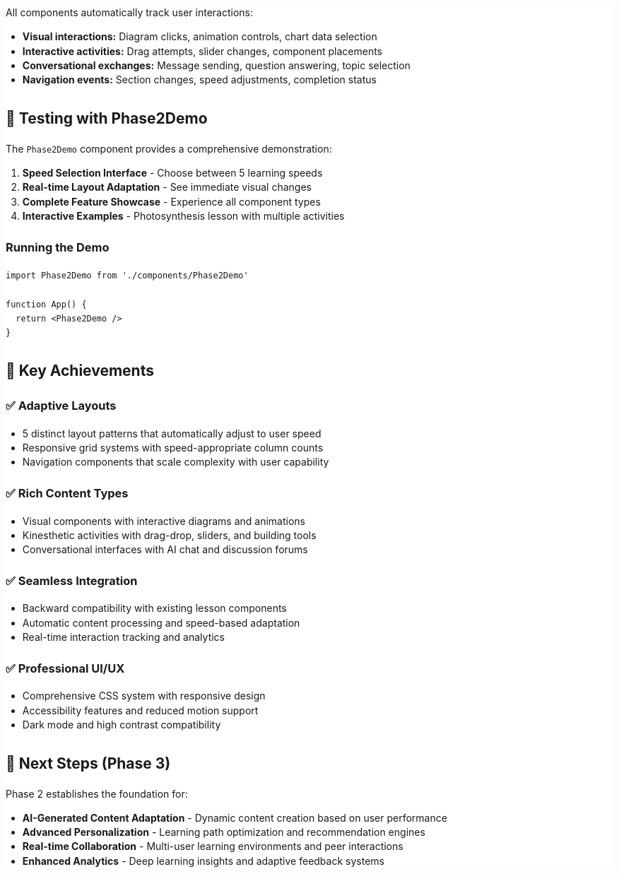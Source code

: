All components automatically track user interactions:
- **Visual interactions:** Diagram clicks, animation controls, chart data selection
- **Interactive activities:** Drag attempts, slider changes, component placements
- **Conversational exchanges:** Message sending, question answering, topic selection
- **Navigation events:** Section changes, speed adjustments, completion status

## 🧪 Testing with Phase2Demo

The `Phase2Demo` component provides a comprehensive demonstration:

1. **Speed Selection Interface** - Choose between 5 learning speeds
2. **Real-time Layout Adaptation** - See immediate visual changes
3. **Complete Feature Showcase** - Experience all component types
4. **Interactive Examples** - Photosynthesis lesson with multiple activities

### Running the Demo
```tsx
import Phase2Demo from './components/Phase2Demo'

function App() {
  return <Phase2Demo />
}
```

## 🎯 Key Achievements

### ✅ **Adaptive Layouts**
- 5 distinct layout patterns that automatically adjust to user speed
- Responsive grid systems with speed-appropriate column counts
- Navigation components that scale complexity with user capability

### ✅ **Rich Content Types**
- Visual components with interactive diagrams and animations
- Kinesthetic activities with drag-drop, sliders, and building tools
- Conversational interfaces with AI chat and discussion forums

### ✅ **Seamless Integration**
- Backward compatibility with existing lesson components
- Automatic content processing and speed-based adaptation
- Real-time interaction tracking and analytics

### ✅ **Professional UI/UX**
- Comprehensive CSS system with responsive design
- Accessibility features and reduced motion support
- Dark mode and high contrast compatibility

## 🚀 Next Steps (Phase 3)

Phase 2 establishes the foundation for:
- **AI-Generated Content Adaptation** - Dynamic content creation based on user performance
- **Advanced Personalization** - Learning path optimization and recommendation engines
- **Real-time Collaboration** - Multi-user learning environments and peer interactions
- **Enhanced Analytics** - Deep learning insights and adaptive feedback systems
